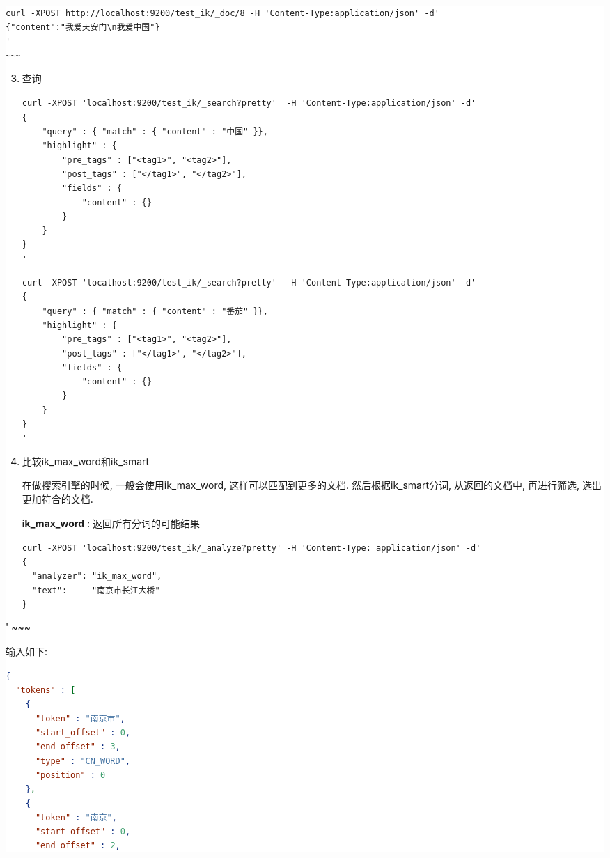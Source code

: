    curl -XPOST http://localhost:9200/test_ik/_doc/8 -H 'Content-Type:application/json' -d'
    {"content":"我爱天安门\n我爱中国"}
    '
    ~~~

3. 查询

    ~~~shell
    curl -XPOST 'localhost:9200/test_ik/_search?pretty'  -H 'Content-Type:application/json' -d'
    {
        "query" : { "match" : { "content" : "中国" }},
        "highlight" : {
            "pre_tags" : ["<tag1>", "<tag2>"],
            "post_tags" : ["</tag1>", "</tag2>"],
            "fields" : {
                "content" : {}
            }
        }
    }
    '
    ~~~

    ~~~shell
    curl -XPOST 'localhost:9200/test_ik/_search?pretty'  -H 'Content-Type:application/json' -d'
    {
        "query" : { "match" : { "content" : "番茄" }},
        "highlight" : {
            "pre_tags" : ["<tag1>", "<tag2>"],
            "post_tags" : ["</tag1>", "</tag2>"],
            "fields" : {
                "content" : {}
            }
        }
    }
    '
    ~~~

4. 比较ik_max_word和ik_smart

   在做搜索引擎的时候, 一般会使用ik_max_word, 这样可以匹配到更多的文档. 然后根据ik_smart分词, 从返回的文档中, 再进行筛选, 选出更加符合的文档. 

   **ik_max_word** : 返回所有分词的可能结果
   
    ~~~shell
   curl -XPOST 'localhost:9200/test_ik/_analyze?pretty' -H 'Content-Type: application/json' -d'
    {
      "analyzer": "ik_max_word",
      "text":     "南京市长江大桥"
    }
'
    ~~~
   
   输入如下: 
   
   ~~~json
   {
     "tokens" : [
       {
         "token" : "南京市",
         "start_offset" : 0,
         "end_offset" : 3,
         "type" : "CN_WORD",
         "position" : 0
       },
       {
         "token" : "南京",
         "start_offset" : 0,
         "end_offset" : 2,
   ~~~